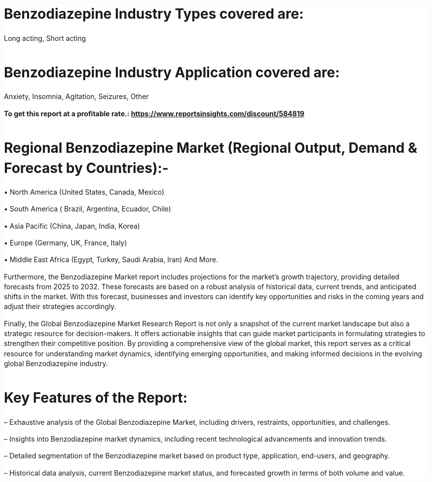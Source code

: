 # <strong>Benzodiazepine Industry Types covered are:</strong>

Long acting, Short acting

# <strong>Benzodiazepine Industry Application covered are:</strong>

Anxiety, Insomnia, Agitation, Seizures, Other

<strong>To get this report at a profitable rate.: <a href=https://www.reportsinsights.com/discount/584819>https://www.reportsinsights.com/discount/584819</a></strong>

# <strong>Regional Benzodiazepine Market (Regional Output, Demand &amp; Forecast by Countries):-</strong>

• North America (United States, Canada, Mexico)

• South America ( Brazil, Argentina, Ecuador, Chile)

• Asia Pacific (China, Japan, India, Korea)

• Europe (Germany, UK, France, Italy)

• Middle East Africa (Egypt, Turkey, Saudi Arabia, Iran) And More.

Furthermore, the Benzodiazepine Market report includes projections for the market’s growth trajectory, providing detailed forecasts from 2025 to 2032. These forecasts are based on a robust analysis of historical data, current trends, and anticipated shifts in the market. With this forecast, businesses and investors can identify key opportunities and risks in the coming years and adjust their strategies accordingly.

Finally, the Global Benzodiazepine Market Research Report is not only a snapshot of the current market landscape but also a strategic resource for decision-makers. It offers actionable insights that can guide market participants in formulating strategies to strengthen their competitive position. By providing a comprehensive view of the global market, this report serves as a critical resource for understanding market dynamics, identifying emerging opportunities, and making informed decisions in the evolving global Benzodiazepine industry.

# <strong>Key Features of the Report:</strong>

– Exhaustive analysis of the Global Benzodiazepine Market, including drivers, restraints, opportunities, and challenges.

– Insights into Benzodiazepine market dynamics, including recent technological advancements and innovation trends.

– Detailed segmentation of the Benzodiazepine market based on product type, application, end-users, and geography.

– Historical data analysis, current Benzodiazepine market status, and forecasted growth in terms of both volume and value.
